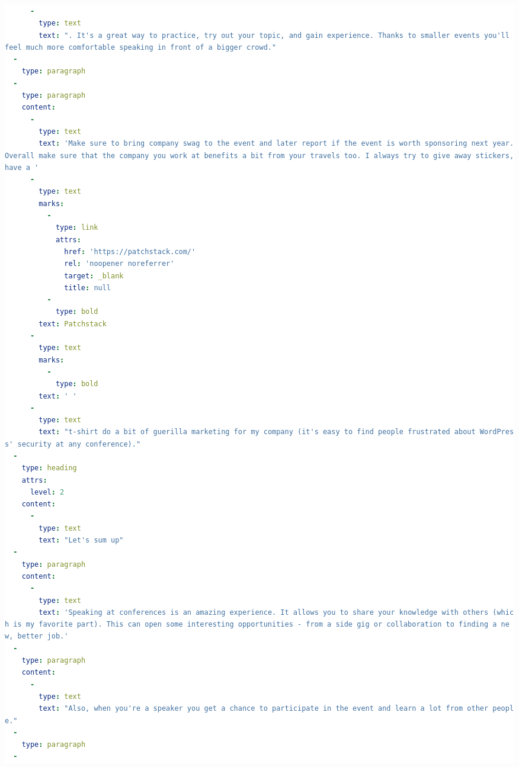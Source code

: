 ```yaml
      -
        type: text
        text: ". It's a great way to practice, try out your topic, and gain experience. Thanks to smaller events you'll feel much more comfortable speaking in front of a bigger crowd."
  -
    type: paragraph
  -
    type: paragraph
    content:
      -
        type: text
        text: 'Make sure to bring company swag to the event and later report if the event is worth sponsoring next year. Overall make sure that the company you work at benefits a bit from your travels too. I always try to give away stickers, have a '
      -
        type: text
        marks:
          -
            type: link
            attrs:
              href: 'https://patchstack.com/'
              rel: 'noopener noreferrer'
              target: _blank
              title: null
          -
            type: bold
        text: Patchstack
      -
        type: text
        marks:
          -
            type: bold
        text: ' '
      -
        type: text
        text: "t-shirt do a bit of guerilla marketing for my company (it's easy to find people frustrated about WordPress' security at any conference)."
  -
    type: heading
    attrs:
      level: 2
    content:
      -
        type: text
        text: "Let's sum up"
  -
    type: paragraph
    content:
      -
        type: text
        text: 'Speaking at conferences is an amazing experience. It allows you to share your knowledge with others (which is my favorite part). This can open some interesting opportunities - from a side gig or collaboration to finding a new, better job.'
  -
    type: paragraph
    content:
      -
        type: text
        text: "Also, when you're a speaker you get a chance to participate in the event and learn a lot from other people."
  -
    type: paragraph
  -
```